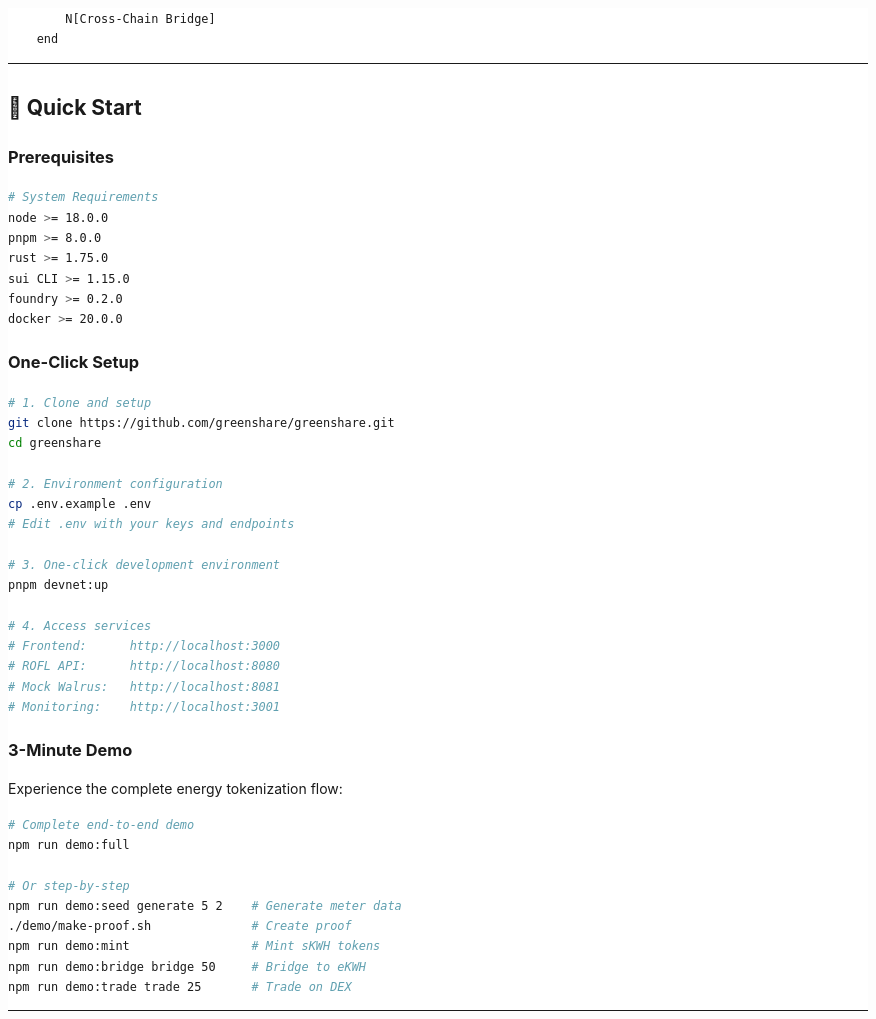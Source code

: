 ```mermaid
        N[Cross-Chain Bridge]
    end
```

---

## 🚀 Quick Start

### Prerequisites

```bash
# System Requirements
node >= 18.0.0
pnpm >= 8.0.0
rust >= 1.75.0
sui CLI >= 1.15.0
foundry >= 0.2.0
docker >= 20.0.0
```

### One-Click Setup

```bash
# 1. Clone and setup
git clone https://github.com/greenshare/greenshare.git
cd greenshare

# 2. Environment configuration
cp .env.example .env
# Edit .env with your keys and endpoints

# 3. One-click development environment
pnpm devnet:up

# 4. Access services
# Frontend:      http://localhost:3000
# ROFL API:      http://localhost:8080
# Mock Walrus:   http://localhost:8081
# Monitoring:    http://localhost:3001
```

### 3-Minute Demo

Experience the complete energy tokenization flow:

```bash
# Complete end-to-end demo
npm run demo:full

# Or step-by-step
npm run demo:seed generate 5 2    # Generate meter data
./demo/make-proof.sh              # Create proof
npm run demo:mint                 # Mint sKWH tokens
npm run demo:bridge bridge 50     # Bridge to eKWH
npm run demo:trade trade 25       # Trade on DEX
```

---